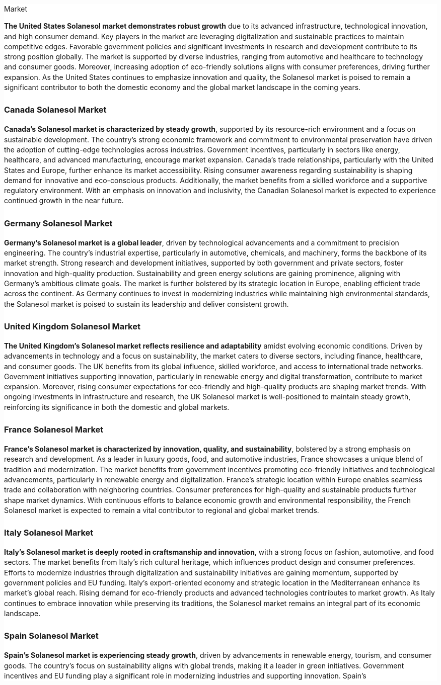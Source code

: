Market</strong></h3><p><strong>The United States Solanesol market demonstrates robust growth</strong> due to its advanced infrastructure, technological innovation, and high consumer demand. Key players in the market are leveraging digitalization and sustainable practices to maintain competitive edges. Favorable government policies and significant investments in research and development contribute to its strong position globally. The market is supported by diverse industries, ranging from automotive and healthcare to technology and consumer goods. Moreover, increasing adoption of eco-friendly solutions aligns with consumer preferences, driving further expansion. As the United States continues to emphasize innovation and quality, the Solanesol market is poised to remain a significant contributor to both the domestic economy and the global market landscape in the coming years.</p><h3><strong>Canada Solanesol Market</strong></h3><p><strong>Canada&rsquo;s Solanesol market is characterized by steady growth</strong>, supported by its resource-rich environment and a focus on sustainable development. The country&rsquo;s strong economic framework and commitment to environmental preservation have driven the adoption of cutting-edge technologies across industries. Government incentives, particularly in sectors like energy, healthcare, and advanced manufacturing, encourage market expansion. Canada&rsquo;s trade relationships, particularly with the United States and Europe, further enhance its market accessibility. Rising consumer awareness regarding sustainability is shaping demand for innovative and eco-conscious products. Additionally, the market benefits from a skilled workforce and a supportive regulatory environment. With an emphasis on innovation and inclusivity, the Canadian Solanesol market is expected to experience continued growth in the near future.</p><h3><strong>Germany Solanesol Market</strong></h3><p><strong>Germany&rsquo;s Solanesol market is a global leader</strong>, driven by technological advancements and a commitment to precision engineering. The country&rsquo;s industrial expertise, particularly in automotive, chemicals, and machinery, forms the backbone of its market strength. Strong research and development initiatives, supported by both government and private sectors, foster innovation and high-quality production. Sustainability and green energy solutions are gaining prominence, aligning with Germany&rsquo;s ambitious climate goals. The market is further bolstered by its strategic location in Europe, enabling efficient trade across the continent. As Germany continues to invest in modernizing industries while maintaining high environmental standards, the Solanesol market is poised to sustain its leadership and deliver consistent growth.</p><h3><strong>United Kingdom Solanesol Market</strong></h3><p><strong>The United Kingdom&rsquo;s Solanesol market reflects resilience and adaptability</strong> amidst evolving economic conditions. Driven by advancements in technology and a focus on sustainability, the market caters to diverse sectors, including finance, healthcare, and consumer goods. The UK benefits from its global influence, skilled workforce, and access to international trade networks. Government initiatives supporting innovation, particularly in renewable energy and digital transformation, contribute to market expansion. Moreover, rising consumer expectations for eco-friendly and high-quality products are shaping market trends. With ongoing investments in infrastructure and research, the UK Solanesol market is well-positioned to maintain steady growth, reinforcing its significance in both the domestic and global markets.</p><h3><strong>France Solanesol Market</strong></h3><p><strong>France&rsquo;s Solanesol market is characterized by innovation, quality, and sustainability</strong>, bolstered by a strong emphasis on research and development. As a leader in luxury goods, food, and automotive industries, France showcases a unique blend of tradition and modernization. The market benefits from government incentives promoting eco-friendly initiatives and technological advancements, particularly in renewable energy and digitalization. France&rsquo;s strategic location within Europe enables seamless trade and collaboration with neighboring countries. Consumer preferences for high-quality and sustainable products further shape market dynamics. With continuous efforts to balance economic growth and environmental responsibility, the French Solanesol market is expected to remain a vital contributor to regional and global market trends.</p><h3><strong>Italy Solanesol Market</strong></h3><p><strong>Italy&rsquo;s Solanesol market is deeply rooted in craftsmanship and innovation</strong>, with a strong focus on fashion, automotive, and food sectors. The market benefits from Italy&rsquo;s rich cultural heritage, which influences product design and consumer preferences. Efforts to modernize industries through digitalization and sustainability initiatives are gaining momentum, supported by government policies and EU funding. Italy&rsquo;s export-oriented economy and strategic location in the Mediterranean enhance its market&rsquo;s global reach. Rising demand for eco-friendly products and advanced technologies contributes to market growth. As Italy continues to embrace innovation while preserving its traditions, the Solanesol market remains an integral part of its economic landscape.</p><h3><strong>Spain Solanesol Market</strong></h3><p><strong>Spain&rsquo;s Solanesol market is experiencing steady growth</strong>, driven by advancements in renewable energy, tourism, and consumer goods. The country&rsquo;s focus on sustainability aligns with global trends, making it a leader in green initiatives. Government incentives and EU funding play a significant role in modernizing industries and supporting innovation. Spain&rsquo;s
